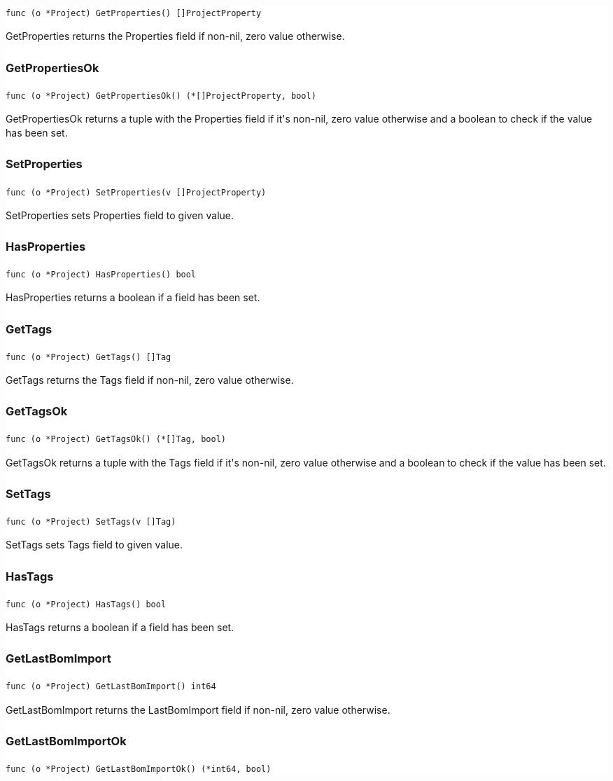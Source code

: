 `func (o *Project) GetProperties() []ProjectProperty`

GetProperties returns the Properties field if non-nil, zero value otherwise.

### GetPropertiesOk

`func (o *Project) GetPropertiesOk() (*[]ProjectProperty, bool)`

GetPropertiesOk returns a tuple with the Properties field if it's non-nil, zero value otherwise
and a boolean to check if the value has been set.

### SetProperties

`func (o *Project) SetProperties(v []ProjectProperty)`

SetProperties sets Properties field to given value.

### HasProperties

`func (o *Project) HasProperties() bool`

HasProperties returns a boolean if a field has been set.

### GetTags

`func (o *Project) GetTags() []Tag`

GetTags returns the Tags field if non-nil, zero value otherwise.

### GetTagsOk

`func (o *Project) GetTagsOk() (*[]Tag, bool)`

GetTagsOk returns a tuple with the Tags field if it's non-nil, zero value otherwise
and a boolean to check if the value has been set.

### SetTags

`func (o *Project) SetTags(v []Tag)`

SetTags sets Tags field to given value.

### HasTags

`func (o *Project) HasTags() bool`

HasTags returns a boolean if a field has been set.

### GetLastBomImport

`func (o *Project) GetLastBomImport() int64`

GetLastBomImport returns the LastBomImport field if non-nil, zero value otherwise.

### GetLastBomImportOk

`func (o *Project) GetLastBomImportOk() (*int64, bool)`
